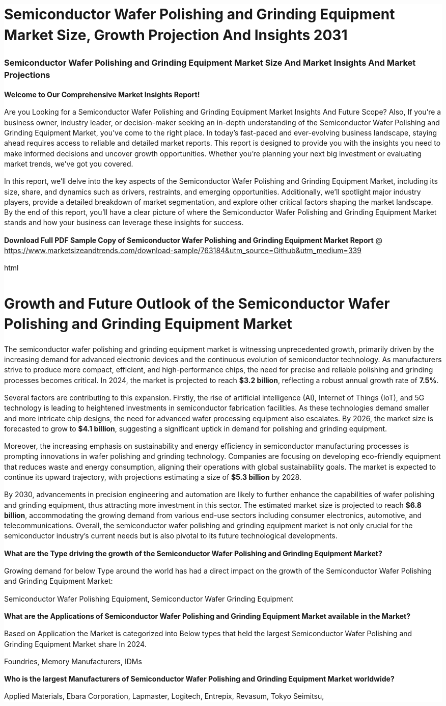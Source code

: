 <h1>Semiconductor Wafer Polishing and Grinding Equipment Market Size, Growth Projection And Insights 2031</h1><div class="" data-test-id=""><h3><span class="">Semiconductor Wafer Polishing and Grinding Equipment Market Size And Market Insights And Market Projections</span></h3></div><div class="" data-test-id=""><p><strong>Welcome to Our Comprehensive Market Insights Report!</strong></p><p>Are you Looking for a Semiconductor Wafer Polishing and Grinding Equipment Market Insights And Future Scope? Also, If you&rsquo;re a business owner, industry leader, or decision-maker seeking an in-depth understanding of the Semiconductor Wafer Polishing and Grinding Equipment Market, you&rsquo;ve come to the right place. In today&rsquo;s fast-paced and ever-evolving business landscape, staying ahead requires access to reliable and detailed market reports. This report is designed to provide you with the insights you need to make informed decisions and uncover growth opportunities. Whether you&rsquo;re planning your next big investment or evaluating market trends, we&rsquo;ve got you covered.</p><p>In this report, we&rsquo;ll delve into the key aspects of the Semiconductor Wafer Polishing and Grinding Equipment Market, including its size, share, and dynamics such as drivers, restraints, and emerging opportunities. Additionally, we&rsquo;ll spotlight major industry players, provide a detailed breakdown of market segmentation, and explore other critical factors shaping the market landscape. By the end of this report, you&rsquo;ll have a clear picture of where the Semiconductor Wafer Polishing and Grinding Equipment Market stands and how your business can leverage these insights for success.</p><p><strong>Download Full PDF Sample Copy of Semiconductor Wafer Polishing and Grinding Equipment Market Report</strong> @ <a href="https://www.marketsizeandtrends.com/download-sample/763184&utm_source=Github&utm_medium=339" target="_blank">https://www.marketsizeandtrends.com/download-sample/763184&utm_source=Github&utm_medium=339</a></p></div><div class="" data-test-id=""><p><span class="">html<html><head> <title>Semiconductor Wafer Polishing and Grinding Equipment Market Overview</title></head><body> <h1>Growth and Future Outlook of the Semiconductor Wafer Polishing and Grinding Equipment Market</h1> <p>The semiconductor wafer polishing and grinding equipment market is witnessing unprecedented growth, primarily driven by the increasing demand for advanced electronic devices and the continuous evolution of semiconductor technology. As manufacturers strive to produce more compact, efficient, and high-performance chips, the need for precise and reliable polishing and grinding processes becomes critical. In 2024, the market is projected to reach <strong>$3.2 billion</strong>, reflecting a robust annual growth rate of <strong>7.5%</strong>.</p> <p>Several factors are contributing to this expansion. Firstly, the rise of artificial intelligence (AI), Internet of Things (IoT), and 5G technology is leading to heightened investments in semiconductor fabrication facilities. As these technologies demand smaller and more intricate chip designs, the need for advanced wafer processing equipment also escalates. By 2026, the market size is forecasted to grow to <strong>$4.1 billion</strong>, suggesting a significant uptick in demand for polishing and grinding equipment.</p> <p><strong></strong></p> <p>Moreover, the increasing emphasis on sustainability and energy efficiency in semiconductor manufacturing processes is prompting innovations in wafer polishing and grinding technology. Companies are focusing on developing eco-friendly equipment that reduces waste and energy consumption, aligning their operations with global sustainability goals. The market is expected to continue its upward trajectory, with projections estimating a size of <strong>$5.3 billion</strong> by 2028.</p> <p>By 2030, advancements in precision engineering and automation are likely to further enhance the capabilities of wafer polishing and grinding equipment, thus attracting more investment in this sector. The estimated market size is projected to reach <strong>$6.8 billion</strong>, accommodating the growing demand from various end-use sectors including consumer electronics, automotive, and telecommunications. Overall, the semiconductor wafer polishing and grinding equipment market is not only crucial for the semiconductor industry’s current needs but is also pivotal to its future technological developments.</p></body></html></span></p><p><strong><span class="">What are the&nbsp;Type driving the growth of the Semiconductor Wafer Polishing and Grinding Equipment Market?</span></strong></p></div><div class="" data-test-id=""><p><span class="">Growing demand for below Type around the world has had a direct impact on the growth of the Semiconductor Wafer Polishing and Grinding Equipment Market:</span></p></div><div class="" data-test-id=""><p>Semiconductor Wafer Polishing Equipment, Semiconductor Wafer Grinding Equipment</p><p><span class=""><strong>What are the&nbsp;Applications&nbsp;of Semiconductor Wafer Polishing and Grinding Equipment Market available in the Market?</strong></span></p></div><div class="" data-test-id=""><p><span class="">Based on Application the Market is categorized into Below types that held the largest Semiconductor Wafer Polishing and Grinding Equipment Market share In 2024.</span></p></div><div class="" data-test-id=""><p><span class="">Foundries, Memory Manufacturers, IDMs</span></p><p><span class=""><strong>Who is the largest Manufacturers of Semiconductor Wafer Polishing and Grinding Equipment Market worldwide?</strong></span></p></div><div class="" data-test-id=""><p><span class="">Applied Materials, Ebara Corporation, Lapmaster, Logitech, Entrepix, Revasum, Tokyo Seimitsu,